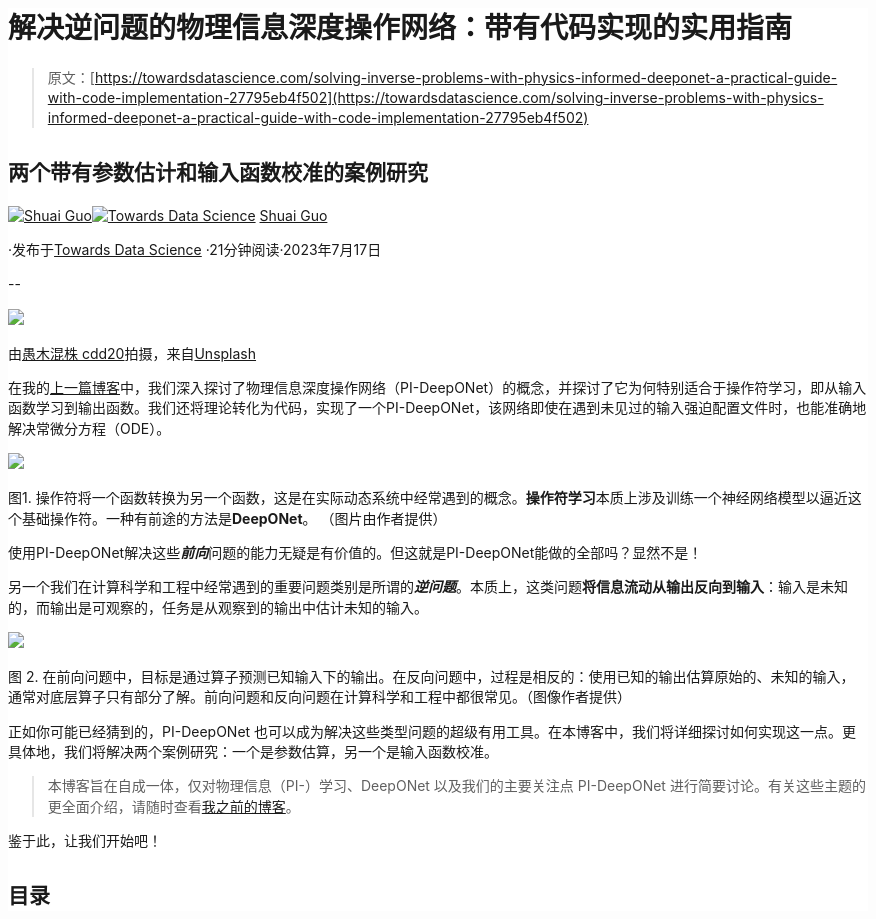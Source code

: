 # 解决逆问题的物理信息深度操作网络：带有代码实现的实用指南

> 原文：[https://towardsdatascience.com/solving-inverse-problems-with-physics-informed-deeponet-a-practical-guide-with-code-implementation-27795eb4f502](https://towardsdatascience.com/solving-inverse-problems-with-physics-informed-deeponet-a-practical-guide-with-code-implementation-27795eb4f502)

## 两个带有参数估计和输入函数校准的案例研究

[](https://shuaiguo.medium.com/?source=post_page-----27795eb4f502--------------------------------)[![Shuai Guo](../Images/d673c066f8006079be5bf92757e73a59.png)](https://shuaiguo.medium.com/?source=post_page-----27795eb4f502--------------------------------)[](https://towardsdatascience.com/?source=post_page-----27795eb4f502--------------------------------)[![Towards Data Science](../Images/a6ff2676ffcc0c7aad8aaf1d79379785.png)](https://towardsdatascience.com/?source=post_page-----27795eb4f502--------------------------------) [Shuai Guo](https://shuaiguo.medium.com/?source=post_page-----27795eb4f502--------------------------------)

·发布于[Towards Data Science](https://towardsdatascience.com/?source=post_page-----27795eb4f502--------------------------------) ·21分钟阅读·2023年7月17日

--

![](../Images/375cf738f91896940d75caed2c8b983d.png)

由[愚木混株 cdd20](https://unsplash.com/@cdd20?utm_source=medium&utm_medium=referral)拍摄，来自[Unsplash](https://unsplash.com/?utm_source=medium&utm_medium=referral)

在我的[上一篇博客](https://medium.com/towards-data-science/operator-learning-via-physics-informed-deeponet-lets-implement-it-from-scratch-6659f3179887)中，我们深入探讨了物理信息深度操作网络（PI-DeepONet）的概念，并探讨了它为何特别适合于操作符学习，即从输入函数学习到输出函数。我们还将理论转化为代码，实现了一个PI-DeepONet，该网络即使在遇到未见过的输入强迫配置文件时，也能准确地解决常微分方程（ODE）。

![](../Images/7ac9405ffbb94748bfce6bc08ba4c3b5.png)

图1\. 操作符将一个函数转换为另一个函数，这是在实际动态系统中经常遇到的概念。**操作符学习**本质上涉及训练一个神经网络模型以逼近这个基础操作符。一种有前途的方法是**DeepONet**。 （图片由作者提供）

使用PI-DeepONet解决这些***前向***问题的能力无疑是有价值的。但这就是PI-DeepONet能做的全部吗？显然不是！

另一个我们在计算科学和工程中经常遇到的重要问题类别是所谓的***逆问题***。本质上，这类问题**将信息流动从输出反向到输入**：输入是未知的，而输出是可观察的，任务是从观察到的输出中估计未知的输入。

![](../Images/cab35d9a2efb313c05f626f8ae922355.png)

图 2\. 在前向问题中，目标是通过算子预测已知输入下的输出。在反向问题中，过程是相反的：使用已知的输出估算原始的、未知的输入，通常对底层算子只有部分了解。前向问题和反向问题在计算科学和工程中都很常见。（图像作者提供）

正如你可能已经猜到的，PI-DeepONet 也可以成为解决这些类型问题的超级有用工具。在本博客中，我们将详细探讨如何实现这一点。更具体地，我们将解决两个案例研究：一个是参数估算，另一个是输入函数校准。

> 本博客旨在自成一体，仅对物理信息（PI-）学习、DeepONet 以及我们的主要关注点 PI-DeepONet 进行简要讨论。有关这些主题的更全面介绍，请随时查看[我之前的博客](https://medium.com/towards-data-science/operator-learning-via-physics-informed-deeponet-lets-implement-it-from-scratch-6659f3179887)。

鉴于此，让我们开始吧！

## 目录
